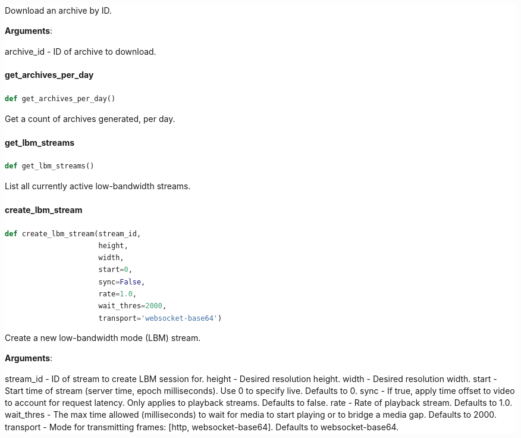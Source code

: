 Download an archive by ID.

**Arguments**:

  archive_id - ID of archive to download.

<a id="orchid_api.OrchidAPI.get_archives_per_day"></a>

#### get\_archives\_per\_day

```python
def get_archives_per_day()
```

Get a count of archives generated, per day.

<a id="orchid_api.OrchidAPI.get_lbm_streams"></a>

#### get\_lbm\_streams

```python
def get_lbm_streams()
```

List all currently active low-bandwidth streams.

<a id="orchid_api.OrchidAPI.create_lbm_stream"></a>

#### create\_lbm\_stream

```python
def create_lbm_stream(stream_id,
                      height,
                      width,
                      start=0,
                      sync=False,
                      rate=1.0,
                      wait_thres=2000,
                      transport='websocket-base64')
```

Create a new low-bandwidth mode (LBM) stream.

**Arguments**:

  stream_id  - ID of stream to create LBM session for.
  height     - Desired resolution height.
  width      - Desired resolution width.
  start      - Start time of stream (server time, epoch milliseconds). Use
  0 to specify live. Defaults to 0.
  sync       - If true, apply time offset to video to account for request latency.
  Only applies to playback streams. Defaults to false.
  rate       - Rate of playback stream. Defaults to 1.0.
  wait_thres - The max time allowed (milliseconds) to wait for media to start playing or
  to bridge a media gap. Defaults to 2000.
  transport  - Mode for transmitting frames: [http, websocket-base64]. Defaults to
  websocket-base64.

<a id="orchid_api.OrchidAPI.get_lbm_stream"></a>
